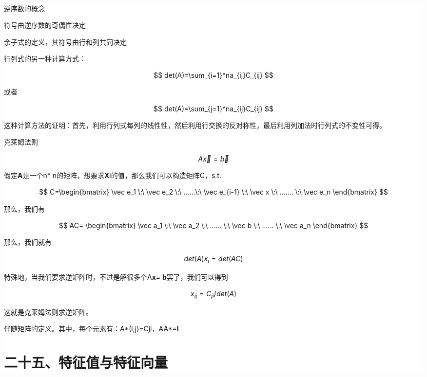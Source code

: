 逆序数的概念

符号由逆序数的奇偶性决定

余子式的定义，其符号由行和列共同决定

行列式的另一种计算方式：

$$
det(A)=\sum_{i=1}^na_{ij}C_{ij}
$$

或者

$$
det(A)=\sum_{j=1}^na_{ij}C_{ij}
$$

这种计算方法的证明：首先，利用行列式每列的线性性，然后利用行交换的反对称性，最后利用列加法时行列式的不变性可得。

克莱姆法则

$$
A\vec x=\vec b
$$

假定**A**是一个n* n的矩阵，想要求**X**i的值，那么我们可以构造矩阵C，s.t.

$$
C=\begin{bmatrix} 
\vec e_1 \:\ \vec e_2 \:\ ......\:\ \vec e_{i-1} \:\ \vec x \:\ ....... \:\ \vec e_n 
\end{bmatrix}
$$

那么，我们有

$$
AC=
\begin{bmatrix}
\vec a_1 \:\ \vec a_2 \:\ ...... \:\ \vec b \:\ ...... \:\ \vec a_n
\end{bmatrix}
$$

那么，我们就有

$$
det(A)x_i=det(AC)
$$

特殊地，当我们要求逆矩阵时，不过是解很多个A**x**= **b**罢了，我们可以得到

$$
x_{ij}=C_{ji}/det(A)
$$

这就是克莱姆法则求逆矩阵。

伴随矩阵的定义。其中，每个元素有：A*(i,j)=Cji，AA*=**I**

# 二十五、特征值与特征向量
